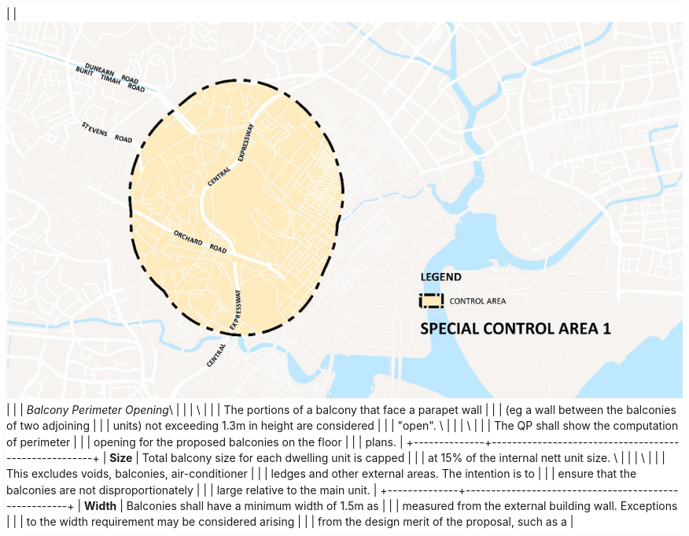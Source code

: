 |              | ![Calculation of balcony perimeter opening](media/image2.jpeg)                  |
|              | *Balcony Perimeter Opening*\                         |
|              | \                                                    |
|              | The portions of a balcony that face a parapet wall   |
|              | (eg a wall between the balconies of two adjoining    |
|              | units) not exceeding 1.3m in height are considered   |
|              | "open". \                                            |
|              | \                                                    |
|              | The QP shall show the computation of perimeter       |
|              | opening for the proposed balconies on the floor      |
|              | plans.                                               |
+--------------+------------------------------------------------------+
| **Size**     | Total balcony size for each dwelling unit is capped  |
|              | at 15% of the internal nett unit size. \             |
|              | \                                                    |
|              | This excludes voids, balconies, air-conditioner      |
|              | ledges and other external areas. The intention is to |
|              | ensure that the balconies are not disproportionately |
|              | large relative to the main unit.                     |
+--------------+------------------------------------------------------+
| **Width**    | Balconies shall have a minimum width of 1.5m as      |
|              | measured from the external building wall. Exceptions |
|              | to the width requirement may be considered arising   |
|              | from the design merit of the proposal, such as a     |